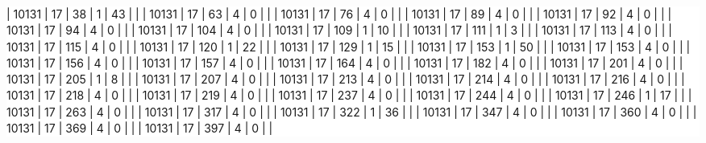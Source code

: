 | 10131      | 17               | 38      | 1                      | 43    |       |
| 10131      | 17               | 63      | 4                      | 0     |       |
| 10131      | 17               | 76      | 4                      | 0     |       |
| 10131      | 17               | 89      | 4                      | 0     |       |
| 10131      | 17               | 92      | 4                      | 0     |       |
| 10131      | 17               | 94      | 4                      | 0     |       |
| 10131      | 17               | 104     | 4                      | 0     |       |
| 10131      | 17               | 109     | 1                      | 10    |       |
| 10131      | 17               | 111     | 1                      | 3     |       |
| 10131      | 17               | 113     | 4                      | 0     |       |
| 10131      | 17               | 115     | 4                      | 0     |       |
| 10131      | 17               | 120     | 1                      | 22    |       |
| 10131      | 17               | 129     | 1                      | 15    |       |
| 10131      | 17               | 153     | 1                      | 50    |       |
| 10131      | 17               | 153     | 4                      | 0     |       |
| 10131      | 17               | 156     | 4                      | 0     |       |
| 10131      | 17               | 157     | 4                      | 0     |       |
| 10131      | 17               | 164     | 4                      | 0     |       |
| 10131      | 17               | 182     | 4                      | 0     |       |
| 10131      | 17               | 201     | 4                      | 0     |       |
| 10131      | 17               | 205     | 1                      | 8     |       |
| 10131      | 17               | 207     | 4                      | 0     |       |
| 10131      | 17               | 213     | 4                      | 0     |       |
| 10131      | 17               | 214     | 4                      | 0     |       |
| 10131      | 17               | 216     | 4                      | 0     |       |
| 10131      | 17               | 218     | 4                      | 0     |       |
| 10131      | 17               | 219     | 4                      | 0     |       |
| 10131      | 17               | 237     | 4                      | 0     |       |
| 10131      | 17               | 244     | 4                      | 0     |       |
| 10131      | 17               | 246     | 1                      | 17    |       |
| 10131      | 17               | 263     | 4                      | 0     |       |
| 10131      | 17               | 317     | 4                      | 0     |       |
| 10131      | 17               | 322     | 1                      | 36    |       |
| 10131      | 17               | 347     | 4                      | 0     |       |
| 10131      | 17               | 360     | 4                      | 0     |       |
| 10131      | 17               | 369     | 4                      | 0     |       |
| 10131      | 17               | 397     | 4                      | 0     |       |